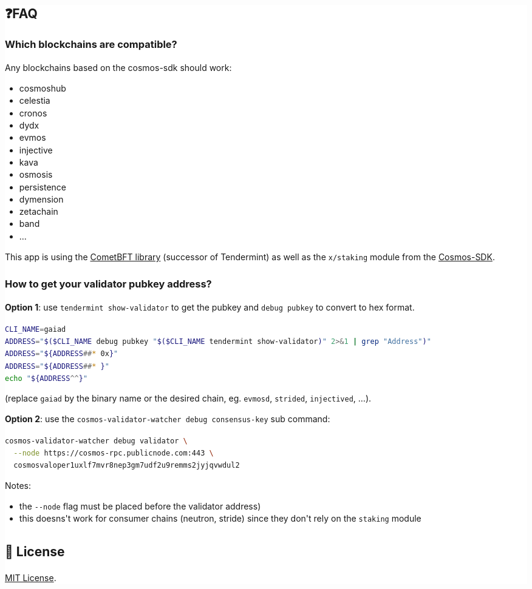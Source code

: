 
## ❓FAQ

### Which blockchains are compatible?

Any blockchains based on the cosmos-sdk should work:

- cosmoshub
- celestia
- cronos
- dydx
- evmos
- injective
- kava
- osmosis
- persistence
- dymension
- zetachain
- band
- ...

This app is using the [CometBFT library](https://github.com/cometbft/cometbft/) (successor of Tendermint) as well as the `x/staking` module from the [Cosmos-SDK](https://github.com/cosmos/cosmos-sdk).

### How to get your validator pubkey address?

**Option 1**: use `tendermint show-validator` to get the pubkey and `debug pubkey` to convert to hex format.

```bash
CLI_NAME=gaiad
ADDRESS="$($CLI_NAME debug pubkey "$($CLI_NAME tendermint show-validator)" 2>&1 | grep "Address")"
ADDRESS="${ADDRESS##* 0x}"
ADDRESS="${ADDRESS##* }"
echo "${ADDRESS^^}"
```

(replace `gaiad` by the binary name or the desired chain, eg. `evmosd`, `strided`, `injectived`, …).

**Option 2**: use the `cosmos-validator-watcher debug consensus-key` sub command:

```bash
cosmos-validator-watcher debug validator \
  --node https://cosmos-rpc.publicnode.com:443 \
  cosmosvaloper1uxlf7mvr8nep3gm7udf2u9remms2jyjqvwdul2
```

Notes:
- the `--node` flag must be placed before the validator address)
- this doesns't work for consumer chains (neutron, stride) since they don't rely on the `staking` module


## 📃 License

[MIT License](LICENSE).

